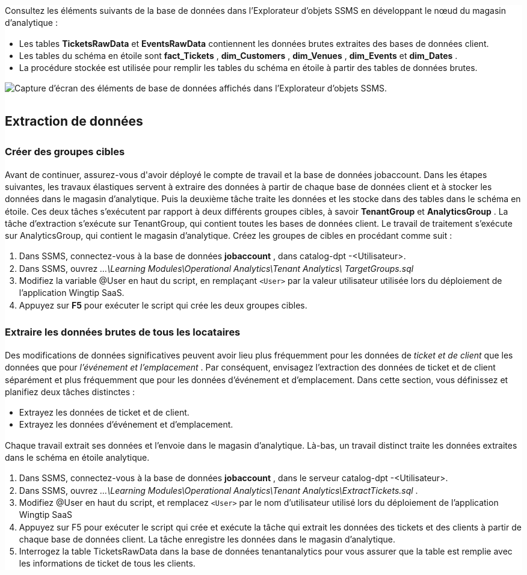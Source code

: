 Consultez les éléments suivants de la base de données dans l’Explorateur d’objets SSMS en développant le nœud du magasin d’analytique :

- Les tables **TicketsRawData** et **EventsRawData** contiennent les données brutes extraites des bases de données client.
- Les tables du schéma en étoile sont **fact_Tickets** , **dim_Customers** , **dim_Venues** , **dim_Events** et **dim_Dates** .
- La procédure stockée est utilisée pour remplir les tables du schéma en étoile à partir des tables de données brutes.

![Capture d’écran des éléments de base de données affichés dans l’Explorateur d’objets SSMS.](./media/saas-tenancy-tenant-analytics/tenantAnalytics.png)

## <a name="data-extraction"></a>Extraction de données 

### <a name="create-target-groups"></a>Créer des groupes cibles 

Avant de continuer, assurez-vous d'avoir déployé le compte de travail et la base de données jobaccount. Dans les étapes suivantes, les travaux élastiques servent à extraire des données à partir de chaque base de données client et à stocker les données dans le magasin d’analytique. Puis la deuxième tâche traite les données et les stocke dans des tables dans le schéma en étoile. Ces deux tâches s’exécutent par rapport à deux différents groupes cibles, à savoir **TenantGroup** et **AnalyticsGroup** . La tâche d’extraction s’exécute sur TenantGroup, qui contient toutes les bases de données client. Le travail de traitement s’exécute sur AnalyticsGroup, qui contient le magasin d’analytique. Créez les groupes de cibles en procédant comme suit :

1. Dans SSMS, connectez-vous à la base de données **jobaccount** , dans catalog-dpt -&lt;Utilisateur&gt;.
2. Dans SSMS, ouvrez *…\Learning Modules\Operational Analytics\Tenant Analytics\ TargetGroups.sql* 
3. Modifiez la variable @User en haut du script, en remplaçant `<User>` par la valeur utilisateur utilisée lors du déploiement de l’application Wingtip SaaS.
4. Appuyez sur **F5** pour exécuter le script qui crée les deux groupes cibles.

### <a name="extract-raw-data-from-all-tenants"></a>Extraire les données brutes de tous les locataires

Des modifications de données significatives peuvent avoir lieu plus fréquemment pour les données de *ticket et de client* que les données que pour *l’événement et l’emplacement* . Par conséquent, envisagez l’extraction des données de ticket et de client séparément et plus fréquemment que pour les données d’événement et d’emplacement. Dans cette section, vous définissez et planifiez deux tâches distinctes :

- Extrayez les données de ticket et de client.
- Extrayez les données d’événement et d’emplacement.

Chaque travail extrait ses données et l’envoie dans le magasin d’analytique. Là-bas, un travail distinct traite les données extraites dans le schéma en étoile analytique.

1. Dans SSMS, connectez-vous à la base de données **jobaccount** , dans le serveur catalog-dpt -&lt;Utilisateur&gt;.
2. Dans SSMS, ouvrez *...\Learning Modules\Operational Analytics\Tenant Analytics\ExtractTickets.sql* .
3. Modifiez @User en haut du script, et remplacez `<User>` par le nom d’utilisateur utilisé lors du déploiement de l’application Wingtip SaaS 
4. Appuyez sur F5 pour exécuter le script qui crée et exécute la tâche qui extrait les données des tickets et des clients à partir de chaque base de données client. La tâche enregistre les données dans le magasin d’analytique.
5. Interrogez la table TicketsRawData dans la base de données tenantanalytics pour vous assurer que la table est remplie avec les informations de ticket de tous les clients.
